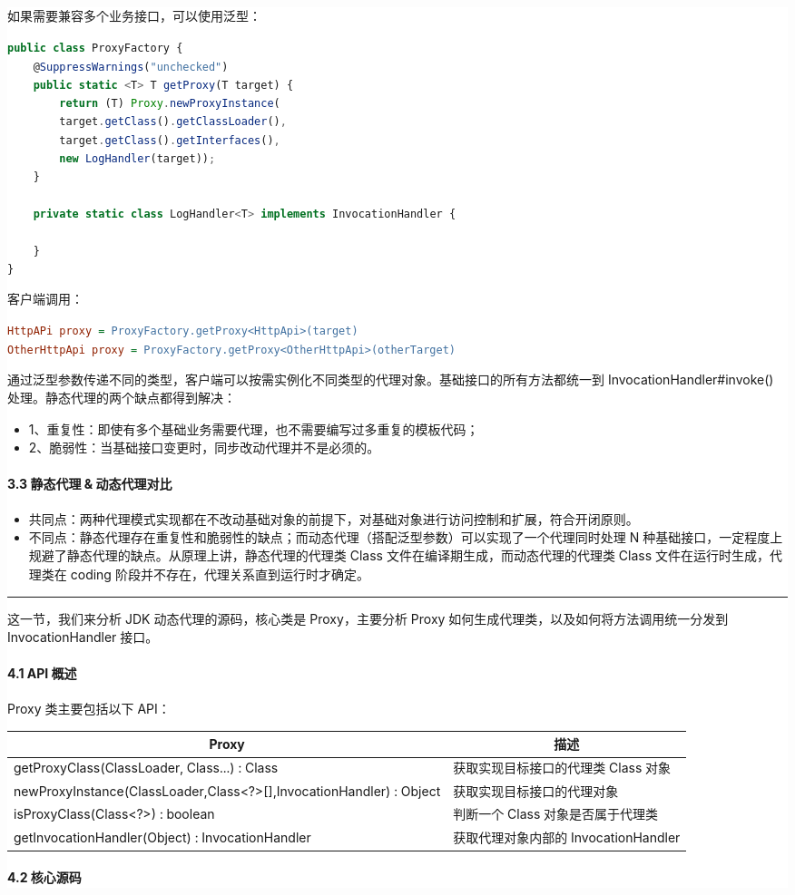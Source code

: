 如果需要兼容多个业务接口，可以使用泛型：

```typescript
public class ProxyFactory {
    @SuppressWarnings("unchecked")
    public static <T> T getProxy(T target) {
        return (T) Proxy.newProxyInstance(
        target.getClass().getClassLoader(),
        target.getClass().getInterfaces(),
        new LogHandler(target));
    }

    private static class LogHandler<T> implements InvocationHandler {
        
    }
}

```

客户端调用：

```ini
HttpAPi proxy = ProxyFactory.getProxy<HttpApi>(target)
OtherHttpApi proxy = ProxyFactory.getProxy<OtherHttpApi>(otherTarget)

```

通过泛型参数传递不同的类型，客户端可以按需实例化不同类型的代理对象。基础接口的所有方法都统一到 InvocationHandler#invoke() 处理。静态代理的两个缺点都得到解决：

*   1、重复性：即使有多个基础业务需要代理，也不需要编写过多重复的模板代码；
*   2、脆弱性：当基础接口变更时，同步改动代理并不是必须的。

#### 3.3 静态代理 & 动态代理对比

*   共同点：两种代理模式实现都在不改动基础对象的前提下，对基础对象进行访问控制和扩展，符合开闭原则。
*   不同点：静态代理存在重复性和脆弱性的缺点；而动态代理（搭配泛型参数）可以实现了一个代理同时处理 N 种基础接口，一定程度上规避了静态代理的缺点。从原理上讲，静态代理的代理类 Class 文件在编译期生成，而动态代理的代理类 Class 文件在运行时生成，代理类在 coding 阶段并不存在，代理关系直到运行时才确定。

* * *

这一节，我们来分析 JDK 动态代理的源码，核心类是 Proxy，主要分析 Proxy 如何生成代理类，以及如何将方法调用统一分发到 InvocationHandler 接口。

#### 4.1 API 概述

Proxy 类主要包括以下 API：

| Proxy | 描述 |
| --- | --- |
| getProxyClass(ClassLoader, Class...) : Class | 获取实现目标接口的代理类 Class 对象 |
| newProxyInstance(ClassLoader,Class<?>\[\],InvocationHandler) : Object | 获取实现目标接口的代理对象 |
| isProxyClass(Class<?>) : boolean | 判断一个 Class 对象是否属于代理类 |
| getInvocationHandler(Object) : InvocationHandler | 获取代理对象内部的 InvocationHandler |

#### 4.2 核心源码
